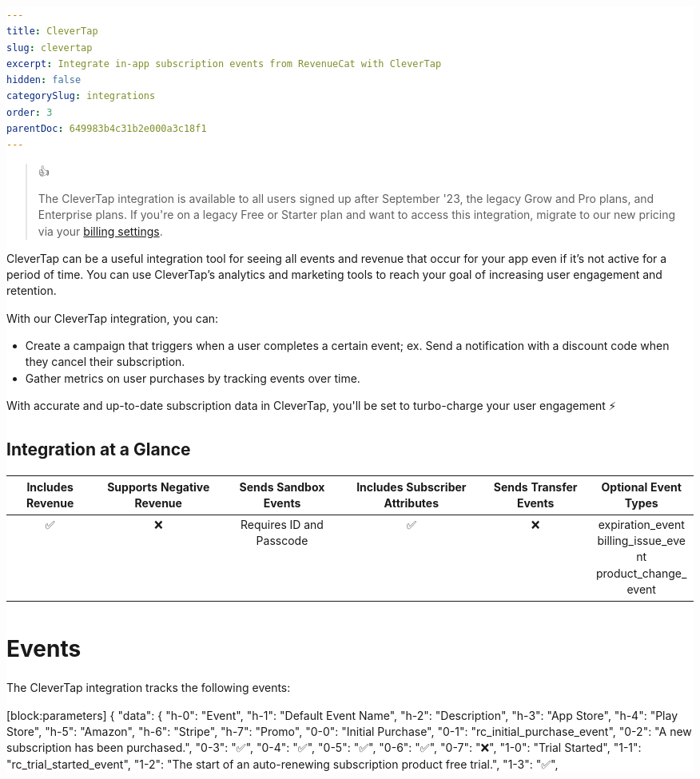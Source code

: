 ```yaml
---
title: CleverTap
slug: clevertap
excerpt: Integrate in-app subscription events from RevenueCat with CleverTap
hidden: false
categorySlug: integrations
order: 3
parentDoc: 649983b4c31b2e000a3c18f1
---
```

> 👍 
> 
> The CleverTap integration is available to all users signed up after September '23, the legacy Grow and Pro plans, and Enterprise plans. If you're on a legacy Free or Starter plan and want to access this integration, migrate to our new pricing via your [billing settings](https://app.revenuecat.com/settings/billing).

CleverTap can be a useful integration tool for seeing all events and revenue that occur for your app even if it’s not active for a period of time. You can use CleverTap’s analytics and marketing tools to reach your goal of increasing user engagement and retention.

With our CleverTap integration, you can:

- Create a campaign that triggers when a user completes a certain event; ex. Send a notification with a discount code when they cancel their subscription. 
- Gather metrics on user purchases by tracking events over time.

With accurate and up-to-date subscription data in CleverTap, you'll be set to turbo-charge your user engagement ⚡️

## Integration at a Glance

| Includes Revenue | Supports Negative Revenue |      Sends Sandbox Events     | Includes Subscriber Attributes | Sends Transfer Events |                         Optional Event Types                         |
|:----------------:|:-------------------------:|:-----------------------------:|:------------------------------:|:---------------------:|:---------------------------------------------------------------:|
|         ✅        |             ❌             | Requires ID and Passcode |    ✅    |           ❌           | expiration_event<br>billing_issue_event<br>product_change_event |

# Events

The CleverTap integration tracks the following events:

[block:parameters]
{
  "data": {
    "h-0": "Event",
    "h-1": "Default Event Name",
    "h-2": "Description",
    "h-3": "App Store",
    "h-4": "Play Store",
    "h-5": "Amazon",
    "h-6": "Stripe",
    "h-7": "Promo",
    "0-0": "Initial Purchase",
    "0-1": "rc_initial_purchase_event",
    "0-2": "A new subscription has been purchased.",
    "0-3": "✅",
    "0-4": "✅",
    "0-5": "✅",
    "0-6": "✅",
    "0-7": "❌",
    "1-0": "Trial Started",
    "1-1": "rc_trial_started_event",
    "1-2": "The start of an auto-renewing subscription product free trial.",
    "1-3": "✅",